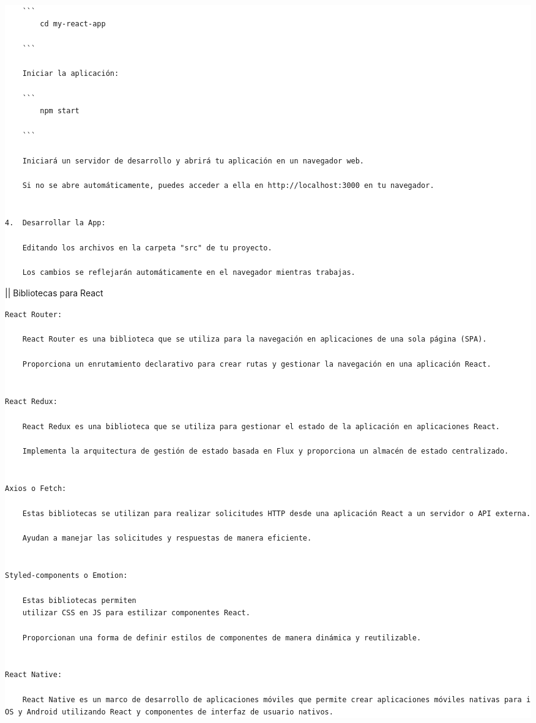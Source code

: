 		```
			cd my-react-app

		```

		Iniciar la aplicación:

		```
			npm start

		```

		Iniciará un servidor de desarrollo y abrirá tu aplicación en un navegador web. 

		Si no se abre automáticamente, puedes acceder a ella en http://localhost:3000 en tu navegador.


	4.  Desarrollar la App: 

		Editando los archivos en la carpeta "src" de tu proyecto. 

		Los cambios se reflejarán automáticamente en el navegador mientras trabajas.



|| Bibliotecas para React


	React Router: 

		React Router es una biblioteca que se utiliza para la navegación en aplicaciones de una sola página (SPA). 

		Proporciona un enrutamiento declarativo para crear rutas y gestionar la navegación en una aplicación React.


    React Redux: 

    	React Redux es una biblioteca que se utiliza para gestionar el estado de la aplicación en aplicaciones React.

    	Implementa la arquitectura de gestión de estado basada en Flux y proporciona un almacén de estado centralizado.


    Axios o Fetch: 

    	Estas bibliotecas se utilizan para realizar solicitudes HTTP desde una aplicación React a un servidor o API externa.

    	Ayudan a manejar las solicitudes y respuestas de manera eficiente.


    Styled-components o Emotion: 

    	Estas bibliotecas permiten
    	utilizar CSS en JS para estilizar componentes React.

    	Proporcionan una forma de definir estilos de componentes de manera dinámica y reutilizable.


    React Native: 

    	React Native es un marco de desarrollo de aplicaciones móviles que permite crear aplicaciones móviles nativas para iOS y Android utilizando React y componentes de interfaz de usuario nativos.
